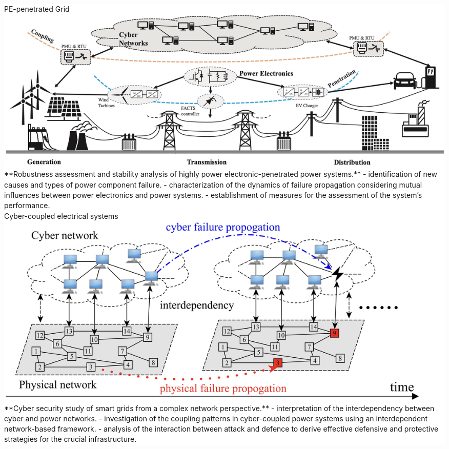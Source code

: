 </div>
</div>


<div class='paper-box'><div class='paper-box-image'><div><div class="badge">PE-penetrated Grid</div><img src='images/future-grid.jpeg' alt="sym" width="100%"></div></div>
<div class='paper-box-text' markdown="1">
**Robustness assessment and stability analysis of highly power electronic-penetrated power systems.**
  - identification of new causes and types of power component failure.
  - characterization of the dynamics of failure propagation considering mutual influences between power electronics and power systems.
  - establishment of measures for the assessment of the system’s performance.
</div>
</div>
  
<div class='paper-box'><div class='paper-box-image'><div><div class="badge">Cyber-coupled electrical systems</div><img src='images/cyber-physical-grid.jpeg' alt="sym" width="100%"></div></div>
<div class='paper-box-text' markdown="1">
**Cyber security study of smart grids from a complex network perspective.**
  - interpretation of the interdependency between cyber and power networks.
  - investigation of the coupling patterns in cyber-coupled power systems using an interdependent network-based framework.
  - analysis of the interaction between attack and defence to derive effective defensive and protective strategies for the crucial infrastructure.
</div>
</div>
  
